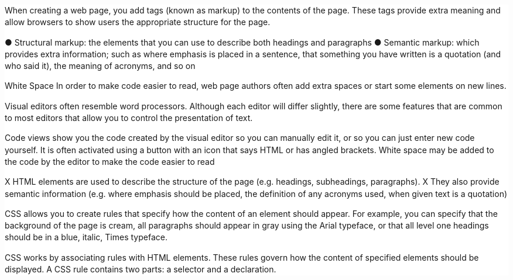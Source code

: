 When creating a web page, you add tags 
(known as markup) to the contents of the 
page. These tags provide extra meaning 
and allow browsers to show users the 
appropriate structure for the page.

● Structural markup: the elements that you can use to 
describe both headings and paragraphs
● Semantic markup: which provides extra information; such 
as where emphasis is placed in a sentence, that something 
you have written is a quotation (and who said it), the 
meaning of acronyms, and so on

White Space
In order to make code easier to 
read, web page authors often 
add extra spaces or start some 
elements on new lines.

Visual editors often resemble 
word processors. Although 
each editor will differ slightly, 
there are some features that 
are common to most editors 
that allow you to control the 
presentation of text.


Code views show you the code 
created by the visual editor so 
you can manually edit it, or so 
you can just enter new code 
yourself. It is often activated 
using a button with an icon 
that says HTML or has angled 
brackets. White space may be 
added to the code by the editor 
to make the code easier to read

X HTML elements are used to describe the structure of 
the page (e.g. headings, subheadings, paragraphs).
X They also provide semantic information (e.g. where 
emphasis should be placed, the definition of any 
acronyms used, when given text is a quotation)

CSS allows you to create rules that specify how the content of 
an element should appear. For example, you can specify that 
the background of the page is cream, all paragraphs should 
appear in gray using the Arial typeface, or that all level one 
headings should be in a blue, italic, Times typeface.

CSS works by associating rules with HTML elements. These rules govern 
how the content of specified elements should be displayed. A CSS rule 
contains two parts: a selector and a declaration.
